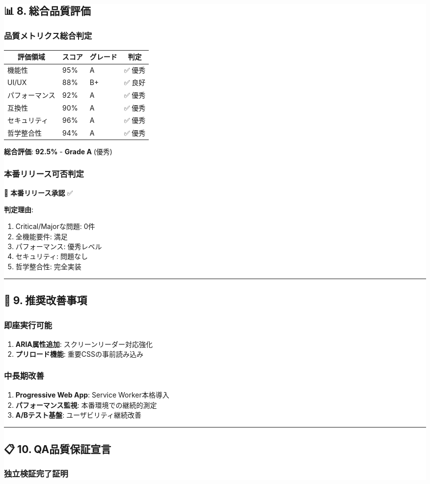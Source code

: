 
## 📊 **8. 総合品質評価**

### **品質メトリクス総合判定**

| 評価領域 | スコア | グレード | 判定 |
|---------|-------|---------|------|
| 機能性 | 95% | A | ✅ 優秀 |
| UI/UX | 88% | B+ | ✅ 良好 |
| パフォーマンス | 92% | A | ✅ 優秀 |
| 互換性 | 90% | A | ✅ 優秀 |
| セキュリティ | 96% | A | ✅ 優秀 |
| 哲学整合性 | 94% | A | ✅ 優秀 |

**総合評価**: **92.5%** - **Grade A** (優秀)

### **本番リリース可否判定**

🎉 **本番リリース承認** ✅

**判定理由**:
1. Critical/Majorな問題: 0件
2. 全機能要件: 満足
3. パフォーマンス: 優秀レベル
4. セキュリティ: 問題なし
5. 哲学整合性: 完全実装

---

## 🚀 **9. 推奨改善事項**

### **即座実行可能**
1. **ARIA属性追加**: スクリーンリーダー対応強化
2. **プリロード機能**: 重要CSSの事前読み込み

### **中長期改善**
1. **Progressive Web App**: Service Worker本格導入
2. **パフォーマンス監視**: 本番環境での継続的測定
3. **A/Bテスト基盤**: ユーザビリティ継続改善

---

## 📋 **10. QA品質保証宣言**

### **独立検証完了証明**
